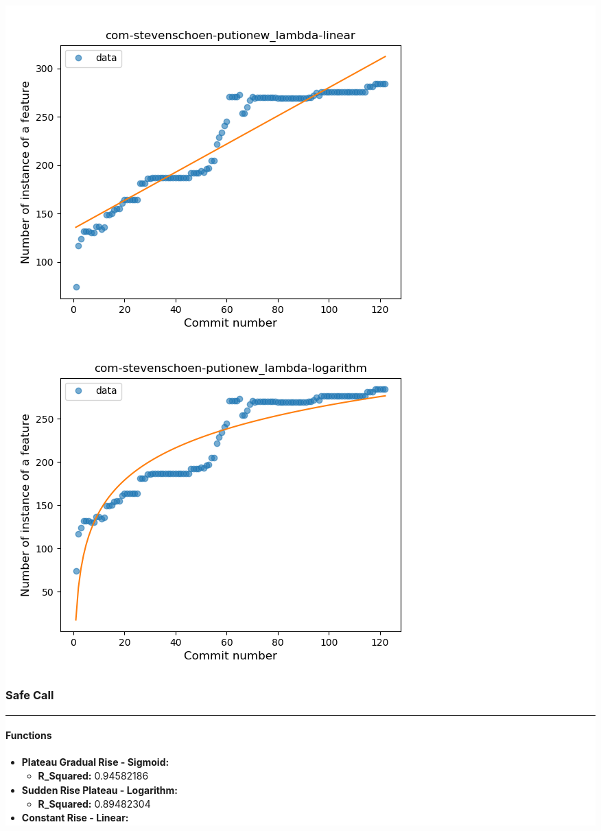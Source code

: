 ![com-stevenschoen-putionew T1](../plots/com-stevenschoen-putionew_lambda_T1.png)
![com-stevenschoen-putionew T6](../plots/com-stevenschoen-putionew_lambda_T6.png)
### <a name="safe_call">Safe Call</a>
----
#### Functions
* **Plateau Gradual Rise - Sigmoid:** ![equation](http://latex.codecogs.com/svg.latex?%5Cfrac%7B38.289096%7D%7B1%20&plus;%20%5Cepsilon%5E%28-0.076467%28x%20-27.640606%29%29%7D%20&plus;%2037.555384)
    * **R_Squared:** 0.94582186
* **Sudden Rise Plateau - Logarithm:** ![equation](http://latex.codecogs.com/svg.latex?13.046422%5Clog_%7B3.075003%7D%28x%29%20&plus;%2022.346972)
    * **R_Squared:** 0.89482304
* **Constant Rise - Linear:** ![equation](http://latex.codecogs.com/svg.latex?0.282363x%20&plus;%2049.478932)
